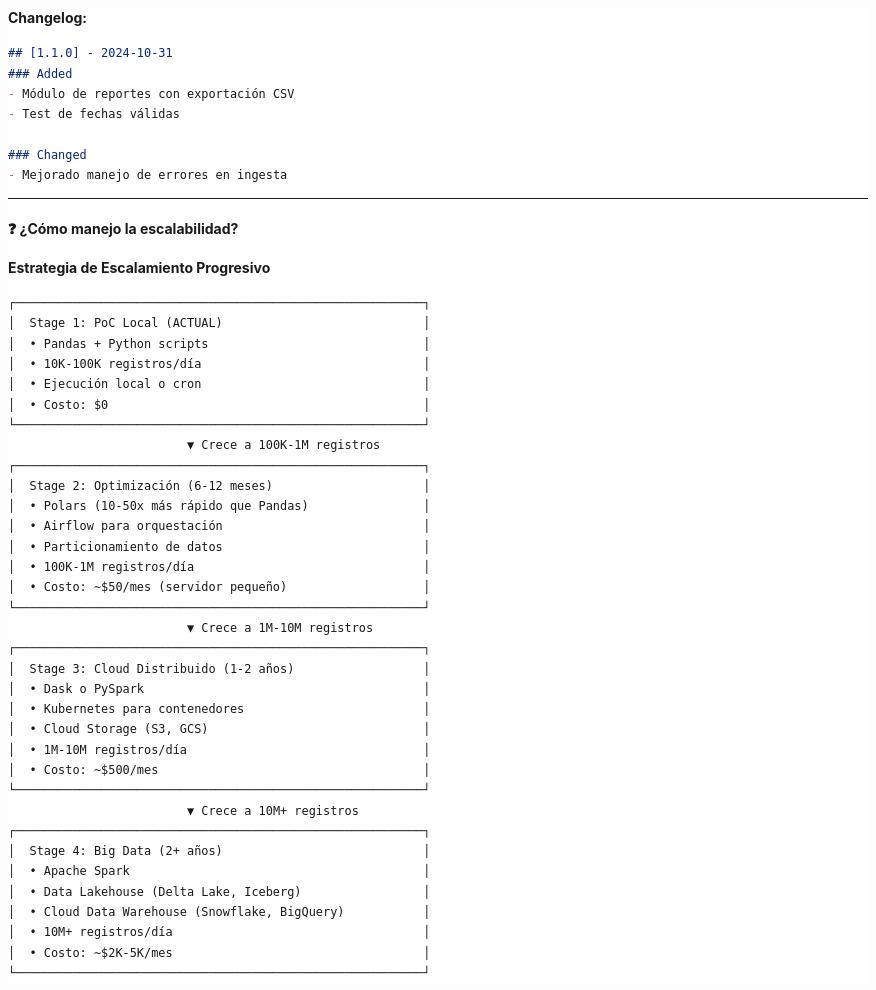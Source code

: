 **Changelog:**
```markdown
## [1.1.0] - 2024-10-31
### Added
- Módulo de reportes con exportación CSV
- Test de fechas válidas

### Changed
- Mejorado manejo de errores en ingesta
```

---

#### ❓ ¿Cómo manejo la escalabilidad?

**Estrategia de Escalamiento Progresivo**

```
┌─────────────────────────────────────────────────────────┐
│  Stage 1: PoC Local (ACTUAL)                            │
│  • Pandas + Python scripts                              │
│  • 10K-100K registros/día                               │
│  • Ejecución local o cron                               │
│  • Costo: $0                                            │
└─────────────────────────────────────────────────────────┘
                         ▼ Crece a 100K-1M registros
┌─────────────────────────────────────────────────────────┐
│  Stage 2: Optimización (6-12 meses)                     │
│  • Polars (10-50x más rápido que Pandas)                │
│  • Airflow para orquestación                            │
│  • Particionamiento de datos                            │
│  • 100K-1M registros/día                                │
│  • Costo: ~$50/mes (servidor pequeño)                   │
└─────────────────────────────────────────────────────────┘
                         ▼ Crece a 1M-10M registros
┌─────────────────────────────────────────────────────────┐
│  Stage 3: Cloud Distribuido (1-2 años)                  │
│  • Dask o PySpark                                       │
│  • Kubernetes para contenedores                         │
│  • Cloud Storage (S3, GCS)                              │
│  • 1M-10M registros/día                                 │
│  • Costo: ~$500/mes                                     │
└─────────────────────────────────────────────────────────┘
                         ▼ Crece a 10M+ registros
┌─────────────────────────────────────────────────────────┐
│  Stage 4: Big Data (2+ años)                            │
│  • Apache Spark                                         │
│  • Data Lakehouse (Delta Lake, Iceberg)                 │
│  • Cloud Data Warehouse (Snowflake, BigQuery)           │
│  • 10M+ registros/día                                   │
│  • Costo: ~$2K-5K/mes                                   │
└─────────────────────────────────────────────────────────┘
```
